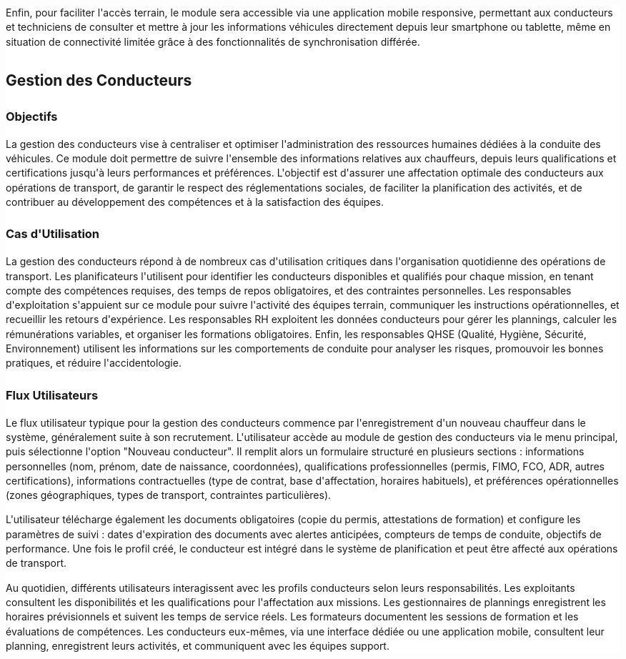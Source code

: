 Enfin, pour faciliter l'accès terrain, le module sera accessible via une application mobile responsive, permettant aux conducteurs et techniciens de consulter et mettre à jour les informations véhicules directement depuis leur smartphone ou tablette, même en situation de connectivité limitée grâce à des fonctionnalités de synchronisation différée.

## Gestion des Conducteurs

### Objectifs

La gestion des conducteurs vise à centraliser et optimiser l'administration des ressources humaines dédiées à la conduite des véhicules. Ce module doit permettre de suivre l'ensemble des informations relatives aux chauffeurs, depuis leurs qualifications et certifications jusqu'à leurs performances et préférences. L'objectif est d'assurer une affectation optimale des conducteurs aux opérations de transport, de garantir le respect des réglementations sociales, de faciliter la planification des activités, et de contribuer au développement des compétences et à la satisfaction des équipes.

### Cas d'Utilisation

La gestion des conducteurs répond à de nombreux cas d'utilisation critiques dans l'organisation quotidienne des opérations de transport. Les planificateurs l'utilisent pour identifier les conducteurs disponibles et qualifiés pour chaque mission, en tenant compte des compétences requises, des temps de repos obligatoires, et des contraintes personnelles. Les responsables d'exploitation s'appuient sur ce module pour suivre l'activité des équipes terrain, communiquer les instructions opérationnelles, et recueillir les retours d'expérience. Les responsables RH exploitent les données conducteurs pour gérer les plannings, calculer les rémunérations variables, et organiser les formations obligatoires. Enfin, les responsables QHSE (Qualité, Hygiène, Sécurité, Environnement) utilisent les informations sur les comportements de conduite pour analyser les risques, promouvoir les bonnes pratiques, et réduire l'accidentologie.

### Flux Utilisateurs

Le flux utilisateur typique pour la gestion des conducteurs commence par l'enregistrement d'un nouveau chauffeur dans le système, généralement suite à son recrutement. L'utilisateur accède au module de gestion des conducteurs via le menu principal, puis sélectionne l'option "Nouveau conducteur". Il remplit alors un formulaire structuré en plusieurs sections : informations personnelles (nom, prénom, date de naissance, coordonnées), qualifications professionnelles (permis, FIMO, FCO, ADR, autres certifications), informations contractuelles (type de contrat, base d'affectation, horaires habituels), et préférences opérationnelles (zones géographiques, types de transport, contraintes particulières).

L'utilisateur télécharge également les documents obligatoires (copie du permis, attestations de formation) et configure les paramètres de suivi : dates d'expiration des documents avec alertes anticipées, compteurs de temps de conduite, objectifs de performance. Une fois le profil créé, le conducteur est intégré dans le système de planification et peut être affecté aux opérations de transport.

Au quotidien, différents utilisateurs interagissent avec les profils conducteurs selon leurs responsabilités. Les exploitants consultent les disponibilités et les qualifications pour l'affectation aux missions. Les gestionnaires de plannings enregistrent les horaires prévisionnels et suivent les temps de service réels. Les formateurs documentent les sessions de formation et les évaluations de compétences. Les conducteurs eux-mêmes, via une interface dédiée ou une application mobile, consultent leur planning, enregistrent leurs activités, et communiquent avec les équipes support.
